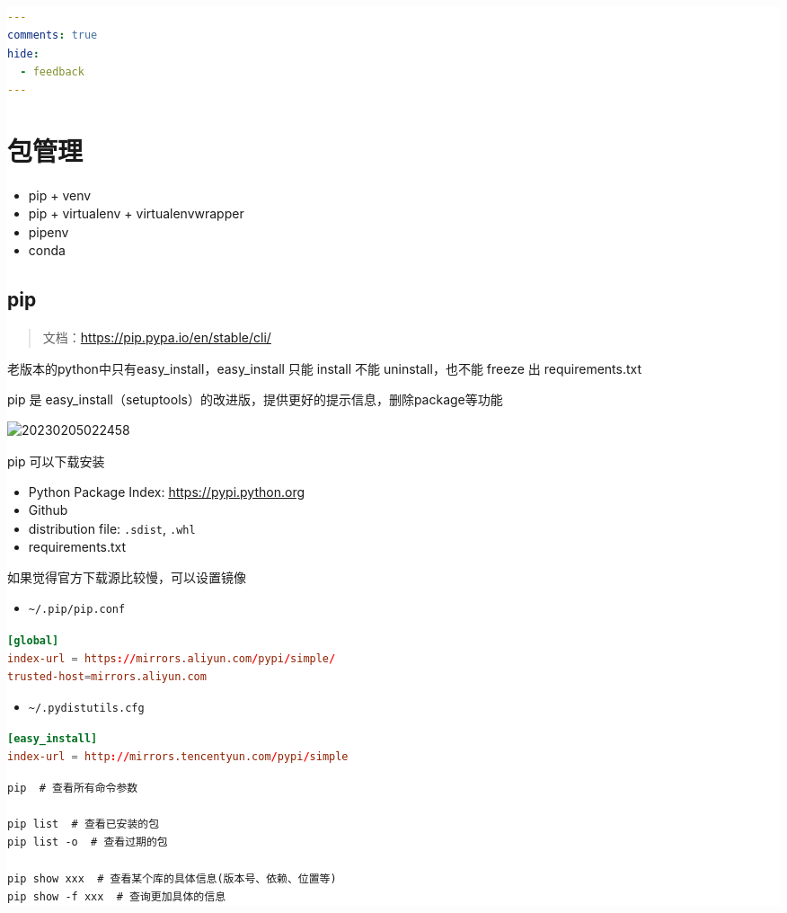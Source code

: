 ```yaml
---
comments: true
hide:
  - feedback
---
```


# 包管理

- pip + venv
- pip + virtualenv + virtualenvwrapper
- pipenv
- conda

## pip

> 文档：<https://pip.pypa.io/en/stable/cli/>

老版本的python中只有easy_install，easy_install 只能 install 不能 uninstall，也不能 freeze 出 requirements.txt

pip 是 easy_install（setuptools）的改进版，提供更好的提示信息，删除package等功能

![20230205022458](http://image.zuoright.com/20230205022458.png)

pip 可以下载安装

- Python Package Index: <https://pypi.python.org>
- Github
- distribution file: `.sdist`, `.whl`
- requirements.txt

如果觉得官方下载源比较慢，可以设置镜像

- `~/.pip/pip.conf`

```conf
[global]
index-url = https://mirrors.aliyun.com/pypi/simple/
trusted-host=mirrors.aliyun.com
```

- `~/.pydistutils.cfg`

```conf
[easy_install]
index-url = http://mirrors.tencentyun.com/pypi/simple    
```

```shell
pip  # 查看所有命令参数

pip list  # 查看已安装的包
pip list -o  # 查看过期的包

pip show xxx  # 查看某个库的具体信息(版本号、依赖、位置等)
pip show -f xxx  # 查询更加具体的信息
```
